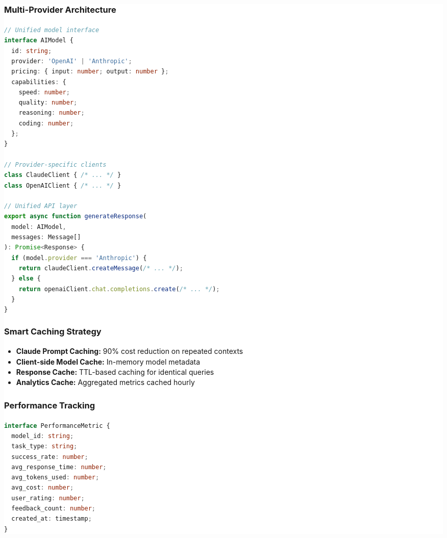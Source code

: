 ### Multi-Provider Architecture
```typescript
// Unified model interface
interface AIModel {
  id: string;
  provider: 'OpenAI' | 'Anthropic';
  pricing: { input: number; output: number };
  capabilities: {
    speed: number;
    quality: number;
    reasoning: number;
    coding: number;
  };
}

// Provider-specific clients
class ClaudeClient { /* ... */ }
class OpenAIClient { /* ... */ }

// Unified API layer
export async function generateResponse(
  model: AIModel,
  messages: Message[]
): Promise<Response> {
  if (model.provider === 'Anthropic') {
    return claudeClient.createMessage(/* ... */);
  } else {
    return openaiClient.chat.completions.create(/* ... */);
  }
}
```

### Smart Caching Strategy
- **Claude Prompt Caching:** 90% cost reduction on repeated contexts
- **Client-side Model Cache:** In-memory model metadata
- **Response Cache:** TTL-based caching for identical queries
- **Analytics Cache:** Aggregated metrics cached hourly

### Performance Tracking
```typescript
interface PerformanceMetric {
  model_id: string;
  task_type: string;
  success_rate: number;
  avg_response_time: number;
  avg_tokens_used: number;
  avg_cost: number;
  user_rating: number;
  feedback_count: number;
  created_at: timestamp;
}
```
